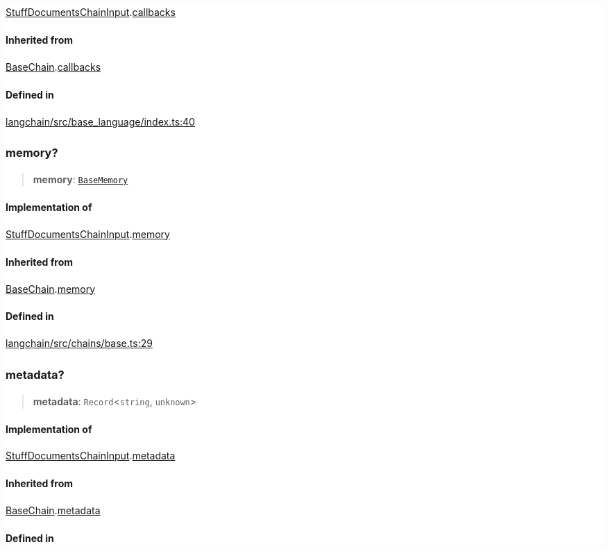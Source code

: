 [StuffDocumentsChainInput](/docs/api/chains/interfaces/StuffDocumentsChainInput).[callbacks](/docs/api/chains/interfaces/StuffDocumentsChainInput#callbacks)

#### Inherited from[​](#inherited-from-3 "Direct link to Inherited from")

[BaseChain](/docs/api/chains/classes/BaseChain).[callbacks](/docs/api/chains/classes/BaseChain#callbacks)

#### Defined in[​](#defined-in-7 "Direct link to Defined in")

[langchain/src/base\_language/index.ts:40](https://github.com/hwchase17/langchainjs/blob/46e1734/langchain/src/base_language/index.ts#L40)

### memory?[​](#memory "Direct link to memory?")

> **memory**: [`BaseMemory`](/docs/api/memory/classes/BaseMemory)

#### Implementation of[​](#implementation-of-5 "Direct link to Implementation of")

[StuffDocumentsChainInput](/docs/api/chains/interfaces/StuffDocumentsChainInput).[memory](/docs/api/chains/interfaces/StuffDocumentsChainInput#memory)

#### Inherited from[​](#inherited-from-4 "Direct link to Inherited from")

[BaseChain](/docs/api/chains/classes/BaseChain).[memory](/docs/api/chains/classes/BaseChain#memory)

#### Defined in[​](#defined-in-8 "Direct link to Defined in")

[langchain/src/chains/base.ts:29](https://github.com/hwchase17/langchainjs/blob/46e1734/langchain/src/chains/base.ts#L29)

### metadata?[​](#metadata "Direct link to metadata?")

> **metadata**: `Record`<`string`, `unknown`\>

#### Implementation of[​](#implementation-of-6 "Direct link to Implementation of")

[StuffDocumentsChainInput](/docs/api/chains/interfaces/StuffDocumentsChainInput).[metadata](/docs/api/chains/interfaces/StuffDocumentsChainInput#metadata)

#### Inherited from[​](#inherited-from-5 "Direct link to Inherited from")

[BaseChain](/docs/api/chains/classes/BaseChain).[metadata](/docs/api/chains/classes/BaseChain#metadata)

#### Defined in[​](#defined-in-9 "Direct link to Defined in")
